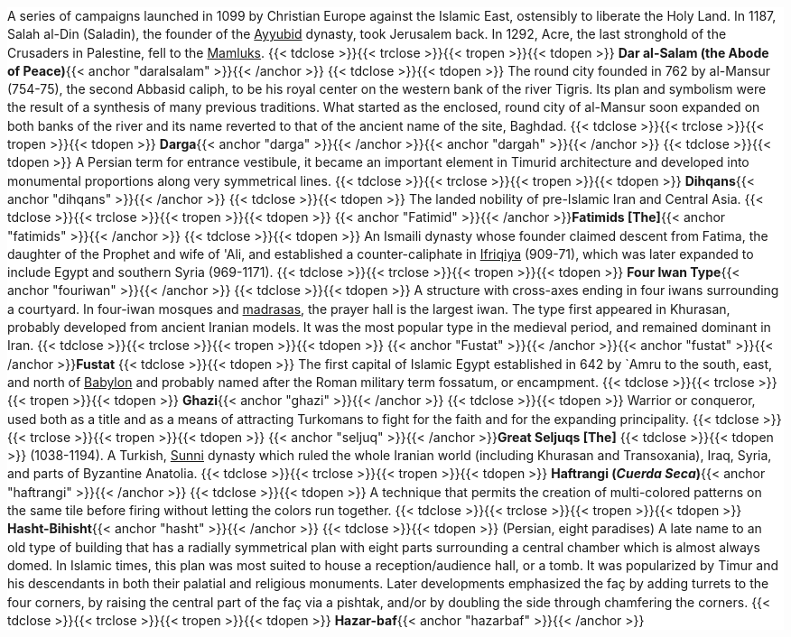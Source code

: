 A series of campaigns launched in 1099 by Christian Europe against the Islamic East, ostensibly to liberate the Holy Land. In 1187, Salah al-Din (Saladin), the founder of the [Ayyubid](#ayyubid) dynasty, took Jerusalem back. In 1292, Acre, the last stronghold of the Crusaders in Palestine, fell to the [Mamluks](#mamluks).
{{< tdclose >}}{{< trclose >}}{{< tropen >}}{{< tdopen >}}
**Dar al-Salam (the Abode of Peace)**{{< anchor "daralsalam" >}}{{< /anchor >}}
{{< tdclose >}}{{< tdopen >}}
The round city founded in 762 by al-Mansur (754-75), the second Abbasid caliph, to be his royal center on the western bank of the river Tigris. Its plan and symbolism were the result of a synthesis of many previous traditions. What started as the enclosed, round city of al-Mansur soon expanded on both banks of the river and its name reverted to that of the ancient name of the site, Baghdad.
{{< tdclose >}}{{< trclose >}}{{< tropen >}}{{< tdopen >}}
**Darga**{{< anchor "darga" >}}{{< /anchor >}}{{< anchor "dargah" >}}{{< /anchor >}}
{{< tdclose >}}{{< tdopen >}}
A Persian term for entrance vestibule, it became an important element in Timurid architecture and developed into monumental proportions along very symmetrical lines.
{{< tdclose >}}{{< trclose >}}{{< tropen >}}{{< tdopen >}}
**Dihqans**{{< anchor "dihqans" >}}{{< /anchor >}}
{{< tdclose >}}{{< tdopen >}}
The landed nobility of pre-Islamic Iran and Central Asia.
{{< tdclose >}}{{< trclose >}}{{< tropen >}}{{< tdopen >}}
{{< anchor "Fatimid" >}}{{< /anchor >}}**Fatimids \[The\]**{{< anchor "fatimids" >}}{{< /anchor >}}
{{< tdclose >}}{{< tdopen >}}
An Ismaili dynasty whose founder claimed descent from Fatima, the daughter of the Prophet and wife of 'Ali, and established a counter-caliphate in [Ifriqiya](#ifriqiya) (909-71), which was later expanded to include Egypt and southern Syria (969-1171).
{{< tdclose >}}{{< trclose >}}{{< tropen >}}{{< tdopen >}}
**Four Iwan Type**{{< anchor "fouriwan" >}}{{< /anchor >}}
{{< tdclose >}}{{< tdopen >}}
A structure with cross-axes ending in four iwans surrounding a courtyard. In four-iwan mosques and [madrasas](#madrasa), the prayer hall is the largest iwan. The type first appeared in Khurasan, probably developed from ancient Iranian models. It was the most popular type in the medieval period, and remained dominant in Iran.
{{< tdclose >}}{{< trclose >}}{{< tropen >}}{{< tdopen >}}
{{< anchor "Fustat" >}}{{< /anchor >}}{{< anchor "fustat" >}}{{< /anchor >}}**Fustat**
{{< tdclose >}}{{< tdopen >}}
The first capital of Islamic Egypt established in 642 by \`Amru to the south, east, and north of [Babylon](#babylon) and probably named after the Roman military term fossatum, or encampment.
{{< tdclose >}}{{< trclose >}}{{< tropen >}}{{< tdopen >}}
**Ghazi**{{< anchor "ghazi" >}}{{< /anchor >}}
{{< tdclose >}}{{< tdopen >}}
Warrior or conqueror, used both as a title and as a means of attracting Turkomans to fight for the faith and for the expanding principality.
{{< tdclose >}}{{< trclose >}}{{< tropen >}}{{< tdopen >}}
{{< anchor "seljuq" >}}{{< /anchor >}}**Great Seljuqs \[The\]**
{{< tdclose >}}{{< tdopen >}}
(1038-1194). A Turkish, [Sunni](#sunni) dynasty which ruled the whole Iranian world (including Khurasan and Transoxania), Iraq, Syria, and parts of Byzantine Anatolia.
{{< tdclose >}}{{< trclose >}}{{< tropen >}}{{< tdopen >}}
**Haftrangi (*****Cuerda Seca*****)**{{< anchor "haftrangi" >}}{{< /anchor >}}
{{< tdclose >}}{{< tdopen >}}
A technique that permits the creation of multi-colored patterns on the same tile before firing without letting the colors run together.
{{< tdclose >}}{{< trclose >}}{{< tropen >}}{{< tdopen >}}
**Hasht-Bihisht**{{< anchor "hasht" >}}{{< /anchor >}}
{{< tdclose >}}{{< tdopen >}}
(Persian, eight paradises) A late name to an old type of building that has a radially symmetrical plan with eight parts surrounding a central chamber which is almost always domed. In Islamic times, this plan was most suited to house a reception/audience hall, or a tomb. It was popularized by Timur and his descendants in both their palatial and religious monuments. Later developments emphasized the faç by adding turrets to the four corners, by raising the central part of the faç via a pishtak, and/or by doubling the side through chamfering the corners.
{{< tdclose >}}{{< trclose >}}{{< tropen >}}{{< tdopen >}}
**Hazar-baf**{{< anchor "hazarbaf" >}}{{< /anchor >}}